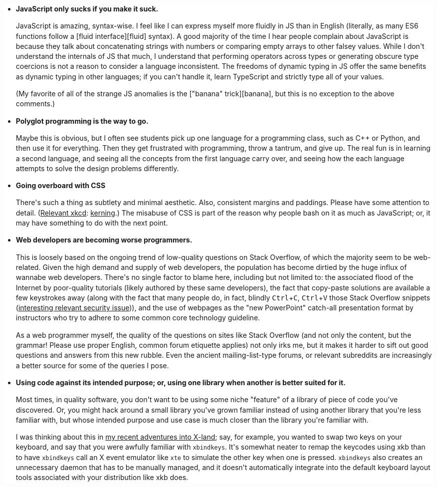 - **JavaScript only sucks if you make it suck.**

  JavaScript is amazing, syntax-wise. I feel like I can express myself more fluidly in JS than in English (literally, as many ES6 functions follow a [fluid interface][fluid] syntax). A good majority of the time I hear people complain about JavaScript is because they talk about concatenating strings with numbers or comparing empty arrays to other falsey values. While I don't understand the internals of JS that much, I understand that performing operators across types or generating obscure type coercions is not a reason to consider a language inconsistent. The freedoms of dynamic typing in JS offer the same benefits as dynamic typing in other languages; if you can't handle it, learn TypeScript and strictly type all of your values.

  (My favorite of all of the strange JS anomalies is the ["banana" trick][banana], but this is no exception to the above comments.)

- **Polyglot programming is the way to go.**

  Maybe this is obvious, but I often see students pick up one language for a programming class, such as C++ or Python, and then use it for everything. Then they get frustrated with programming, throw a tantrum, and give up. The real fun is in learning a second language, and seeing all the concepts from the first language carry over, and seeing how the each language attempts to solve the design problems differently.

- **Going overboard with CSS**

  There's such a thing as subtlety and minimal aesthetic. Also, consistent margins and paddings. Please have some attention to detail. ([Relevant xkcd][relevant-xkcd]: [kerning][kerning].) The misabuse of CSS is part of the reason why people bash on it as much as JavaScript; or, it may have something to do with the next point.

- **Web developers are becoming worse programmers.**

  This is loosely based on the ongoing trend of low-quality questions on Stack Overflow, of which the majority seem to be web-related. Given the high demand and supply of web developers, the population has become dirtied by the huge influx of wannabe web developers. There's no single factor to blame here, including but not limited to: the associated flood of the Internet by poor-quality tutorials (likely authored by these same developers), the fact that copy-paste solutions are available a few keystrokes away (along with the fact that many people do, in fact, blindly <kbd>Ctrl</kbd>+<kbd>C</kbd>, <kbd>Ctrl</kbd>+<kbd>V</kbd> those Stack Overflow snippets ([interesting relevant security issue][copy-paste-security])), and the use of webpages as the "new PowerPoint" catch-all presentation format by instructors who try to adhere to some common core technology guideline.

  As a web programmer myself, the quality of the questions on sites like Stack Overflow (and not only the content, but the grammar! Please use proper English, common forum etiquette applies) not only irks me, but it makes it harder to sift out good questions and answers from this new rubble. Even the ancient mailing-list-type forums, or relevant subreddits are increasingly a better source for some of the queries I pose.

- **Using code against its intended purpose; or, using one library when another is better suited for it.**

  Most times, in quality software, you don't want to be using some niche "feature" of a library of piece of code you've discovered. Or, you might hack around a small library you've grown familiar instead of using another library that you're less familiar with, but whose intended purpose and use case is much closer than the library you're familiar with.

  I was thinking about this in [my recent adventures into X-land][x-journeys]; say, for example, you wanted to swap two keys on your keyboard, and say that you were awfully familiar with `xbindkeys`. It's somewhat neater to remap the keycodes using xkb than to have `xbindkeys` call an X event emulator like `xte` to simulate the other key when one is pressed. `xbindkeys` also creates an unnecessary daemon that has to be manually managed, and it doesn't automatically integrate into the default keyboard layout tools associated with your distribution like xkb does.


[kerning]: https://xkcd.com/1015/
[kernel-style-guide]: https://www.kernel.org/doc/html/latest/process/coding-style.html
[doob-style-guide]: https://github.com/mrdoob/three.js/wiki/Mr.doob's-Code-Style%E2%84%A2(https://github.com/mrdoob/three.js/wiki/Mr.doob's-Code-Style™)
[relevant-xkcd]: https://relevantxkcd.appspot.com/
[x-journeys]: http://everything-is-sheep.herokuapp.com/posts/button-mapping-journeys
[copy-paste-security]: https://meta.stackoverflow.com/a/361435/2397327
[living-in-passes]: http://everything-is-sheep.herokuapp.com/posts/living-in-passes